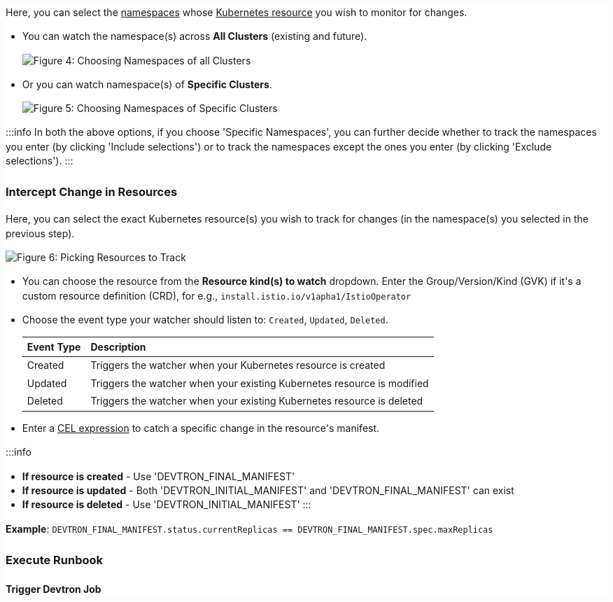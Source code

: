 Here, you can select the [namespaces](../reference/glossary#namespace) whose [Kubernetes resource](../reference/glossary#objects) you wish to monitor for changes.

* You can watch the namespace(s) across **All Clusters** (existing and future).

    ![Figure 4: Choosing Namespaces of all Clusters](https://devtron-public-asset.s3.us-east-2.amazonaws.com/images/resource-watcher/all-cluster.gif)

* Or you can watch namespace(s) of **Specific Clusters**.

    ![Figure 5: Choosing Namespaces of Specific Clusters](https://devtron-public-asset.s3.us-east-2.amazonaws.com/images/resource-watcher/specific-cluster.gif)

:::info
In both the above options, if you choose 'Specific Namespaces', you can further decide whether to track the namespaces you enter (by clicking 'Include selections') or to track the namespaces except the ones you enter (by clicking 'Exclude selections').
:::


### Intercept Change in Resources

Here, you can select the exact Kubernetes resource(s) you wish to track for changes (in the namespace(s) you selected in the previous step).

![Figure 6: Picking Resources to Track](https://devtron-public-asset.s3.us-east-2.amazonaws.com/images/resource-watcher/intercept-changes.gif)

* You can choose the resource from the **Resource kind(s) to watch** dropdown. Enter the Group/Version/Kind (GVK) if it's a custom resource definition (CRD), for e.g., `install.istio.io/v1apha1/IstioOperator`

* Choose the event type your watcher should listen to: `Created`, `Updated`, `Deleted`.

    | Event Type | Description                                                             |
    | ---------- | ----------------------------------------------------------------------- |
    | Created    | Triggers the watcher when your Kubernetes resource is created           |
    | Updated    | Triggers the watcher when your existing Kubernetes resource is modified |
    | Deleted    | Triggers the watcher when your existing Kubernetes resource is deleted  |

* Enter a [CEL expression](https://kubernetes.io/docs/reference/using-api/cel/) to catch a specific change in the resource's manifest.

:::info
* **If resource is created** - Use 'DEVTRON_FINAL_MANIFEST'
* **If resource is updated** - Both 'DEVTRON_INITIAL_MANIFEST' and 'DEVTRON_FINAL_MANIFEST' can exist
* **If resource is deleted** - Use 'DEVTRON_INITIAL_MANIFEST'
:::

**Example**: `DEVTRON_FINAL_MANIFEST.status.currentReplicas == DEVTRON_FINAL_MANIFEST.spec.maxReplicas`

### Execute Runbook

#### Trigger Devtron Job
